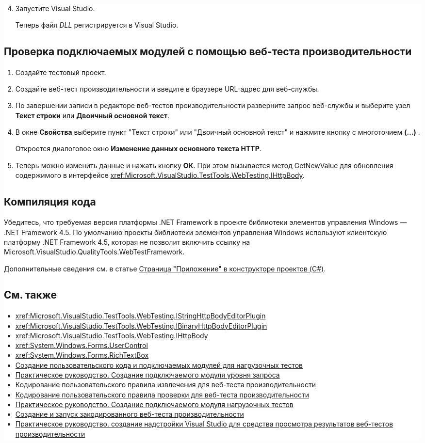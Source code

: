 4. Запустите Visual Studio.

   Теперь файл *DLL* регистрируется в Visual Studio.

## <a name="verify-the-plug-ins-using-a-web-performance-test"></a>Проверка подключаемых модулей с помощью веб-теста производительности

1. Создайте тестовый проект.

2. Создайте веб-тест производительности и введите в браузере URL-адрес для веб-службы.

3. По завершении записи в редакторе веб-тестов производительности разверните запрос веб-службы и выберите узел **Текст строки** или **Двоичный основной текст**.

4. В окне **Свойства** выберите пункт "Текст строки" или "Двоичный основной текст" и нажмите кнопку с многоточием **(…)** .

   Откроется диалоговое окно **Изменение данных основного текста HTTP**.

5. Теперь можно изменить данные и нажать кнопку **ОК**. При этом вызывается метод GetNewValue для обновления содержимого в интерфейсе <xref:Microsoft.VisualStudio.TestTools.WebTesting.IHttpBody>.

## <a name="compile-the-code"></a>Компиляция кода

Убедитесь, что требуемая версия платформы .NET Framework в проекте библиотеки элементов управления Windows — .NET Framework 4.5. По умолчанию проекты библиотеки элементов управления Windows используют клиентскую платформу .NET Framework 4.5, которая не позволит включить ссылку на Microsoft.VisualStudio.QualityTools.WebTestFramework.

Дополнительные сведения см. в статье [Страница "Приложение" в конструкторе проектов (C#)](../ide/reference/application-page-project-designer-csharp.md).

## <a name="see-also"></a>См. также

- <xref:Microsoft.VisualStudio.TestTools.WebTesting.IStringHttpBodyEditorPlugin>
- <xref:Microsoft.VisualStudio.TestTools.WebTesting.IBinaryHttpBodyEditorPlugin>
- <xref:Microsoft.VisualStudio.TestTools.WebTesting.IHttpBody>
- <xref:System.Windows.Forms.UserControl>
- <xref:System.Windows.Forms.RichTextBox>
- [Создание пользовательского кода и подключаемых модулей для нагрузочных тестов](../test/create-custom-code-and-plug-ins-for-load-tests.md)
- [Практическое руководство. Создание подключаемого модуля уровня запроса](../test/how-to-create-a-request-level-plug-in.md)
- [Кодирование пользовательского правила извлечения для веб-теста производительности](../test/code-a-custom-extraction-rule-for-a-web-performance-test.md)
- [Кодирование пользовательского правила проверки для веб-теста производительности](../test/code-a-custom-validation-rule-for-a-web-performance-test.md)
- [Практическое руководство. Создание подключаемого модуля нагрузочных тестов](../test/how-to-create-a-load-test-plug-in.md)
- [Создание и запуск закодированного веб-теста производительности](../test/generate-and-run-a-coded-web-performance-test.md)
- [Практическое руководство. создание надстройки Visual Studio для средства просмотра результатов веб-тестов производительности](../test/how-to-create-an-add-in-for-the-web-performance-test-results-viewer.md)
